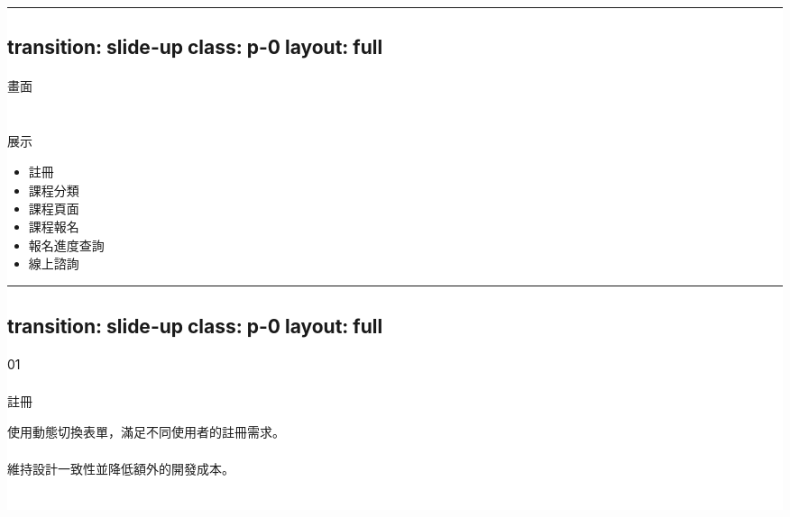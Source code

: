 

---
transition: slide-up
class: p-0
layout: full
---

<div class="grid grid-cols-2 items-center justify-start h-full gap-64 px-32 py-14 bg-[#23232E] text-white"> 
  <p class="text-6xl font-black z-2">畫面<br><br><br>展示</p>
  <ul class="text-md">
    <li>註冊</li>
    <li>課程分類</li>
    <li>課程頁面</li>
    <li>課程報名</li>
    <li>報名進度查詢</li>
    <li>線上諮詢</li>
  </ul>
  
  <div 
    v-motion
    :initial="{ x: -200 }"
    :enter="final"
    class="absolute -z-10 bg-[#4A4A58] rounded-full w-[700px] aspect-square -top-[1/13] -translate-y-1/2 -left-1/4 z-1">
  </div>
</div>

<script setup lang="ts">
const final = {
  x: 0,
  y: 0,
  rotate: 0,
  scale: 1,
  transition: {
    type: 'spring',
    damping: 10,
    stiffness: 20,
    mass: 2
  }
}
</script>



---
transition: slide-up
class: p-0
layout: full
---

<div class="grid h-full grid-cols-4 gap-4 bg-[#23232E] text-white">
  <div class="flex flex-col justify-between h-full col-span-1 px-10 py-6">
    <!-- 左邊內容 -->
    <p class="text-4xl font-black"><span class="font-extrabold text-[#B7B3F4]">01</span><br><br>註冊</p>
    <p class="text-sm text-justify text-[#B1B1BE]">
      使用<span v-mark.underline.orange>動態切換表單</span>，滿足不同使用者的註冊需求。
      <br>
      <br>
      維持<span v-mark.underline.orange>設計一致性</span>並降低額外的開發成本。
    </p>
  </div>
  <div class="flex items-center justify-center h-full col-span-3 px-10 py-12 bg-[#4A4A58]">
    <!-- 右邊內容 -->
    <img